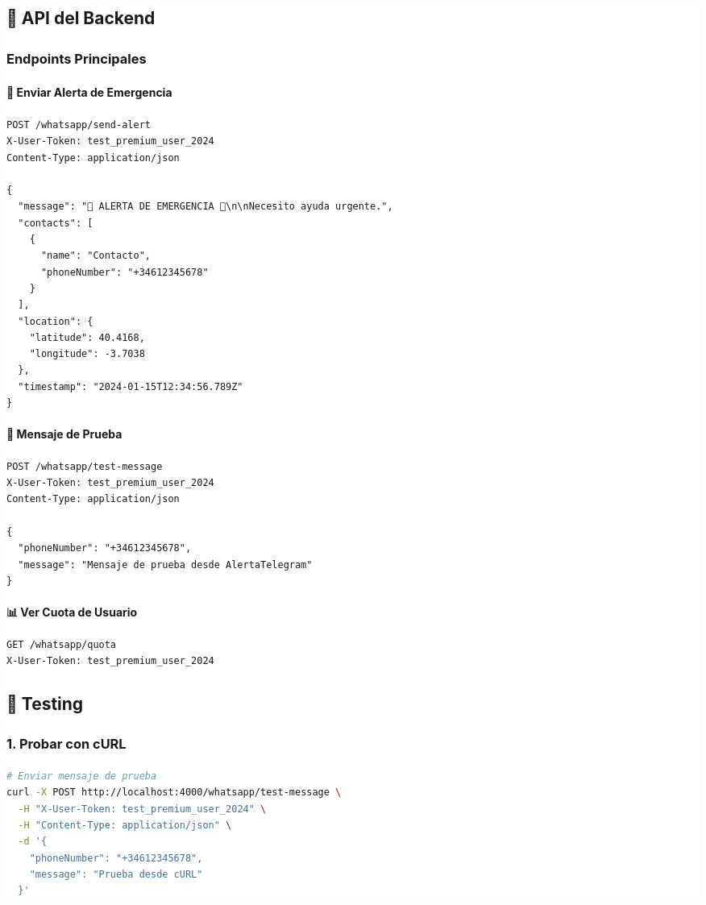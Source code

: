 ## 🔑 API del Backend

### Endpoints Principales

#### 🚨 Enviar Alerta de Emergencia
```http
POST /whatsapp/send-alert
X-User-Token: test_premium_user_2024
Content-Type: application/json

{
  "message": "🚨 ALERTA DE EMERGENCIA 🚨\n\nNecesito ayuda urgente.",
  "contacts": [
    {
      "name": "Contacto",
      "phoneNumber": "+34612345678"
    }
  ],
  "location": {
    "latitude": 40.4168,
    "longitude": -3.7038
  },
  "timestamp": "2024-01-15T12:34:56.789Z"
}
```

#### 🧪 Mensaje de Prueba
```http
POST /whatsapp/test-message
X-User-Token: test_premium_user_2024
Content-Type: application/json

{
  "phoneNumber": "+34612345678",
  "message": "Mensaje de prueba desde AlertaTelegram"
}
```

#### 📊 Ver Cuota de Usuario
```http
GET /whatsapp/quota
X-User-Token: test_premium_user_2024
```

## 🧪 Testing

### 1. Probar con cURL

```bash
# Enviar mensaje de prueba
curl -X POST http://localhost:4000/whatsapp/test-message \
  -H "X-User-Token: test_premium_user_2024" \
  -H "Content-Type: application/json" \
  -d '{
    "phoneNumber": "+34612345678",
    "message": "Prueba desde cURL"
  }'
```
